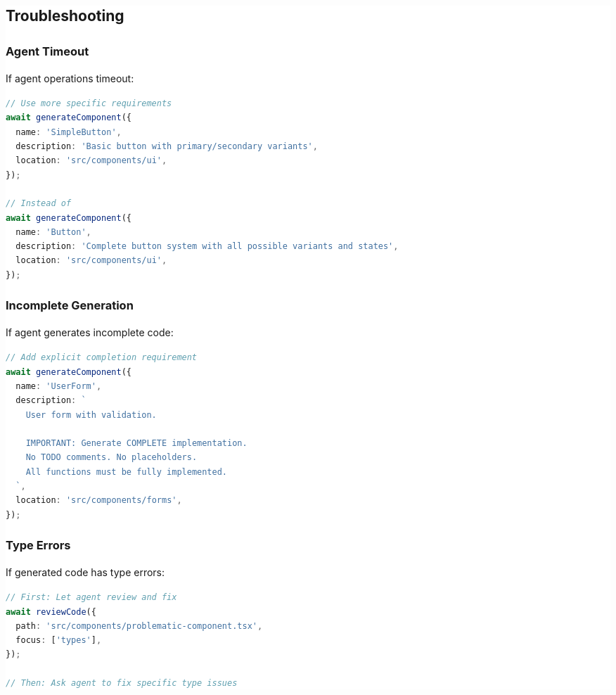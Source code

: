 ## Troubleshooting

### Agent Timeout

If agent operations timeout:

```typescript
// Use more specific requirements
await generateComponent({
  name: 'SimpleButton',
  description: 'Basic button with primary/secondary variants',
  location: 'src/components/ui',
});

// Instead of
await generateComponent({
  name: 'Button',
  description: 'Complete button system with all possible variants and states',
  location: 'src/components/ui',
});
```

### Incomplete Generation

If agent generates incomplete code:

```typescript
// Add explicit completion requirement
await generateComponent({
  name: 'UserForm',
  description: `
    User form with validation.

    IMPORTANT: Generate COMPLETE implementation.
    No TODO comments. No placeholders.
    All functions must be fully implemented.
  `,
  location: 'src/components/forms',
});
```

### Type Errors

If generated code has type errors:

```typescript
// First: Let agent review and fix
await reviewCode({
  path: 'src/components/problematic-component.tsx',
  focus: ['types'],
});

// Then: Ask agent to fix specific type issues
```

